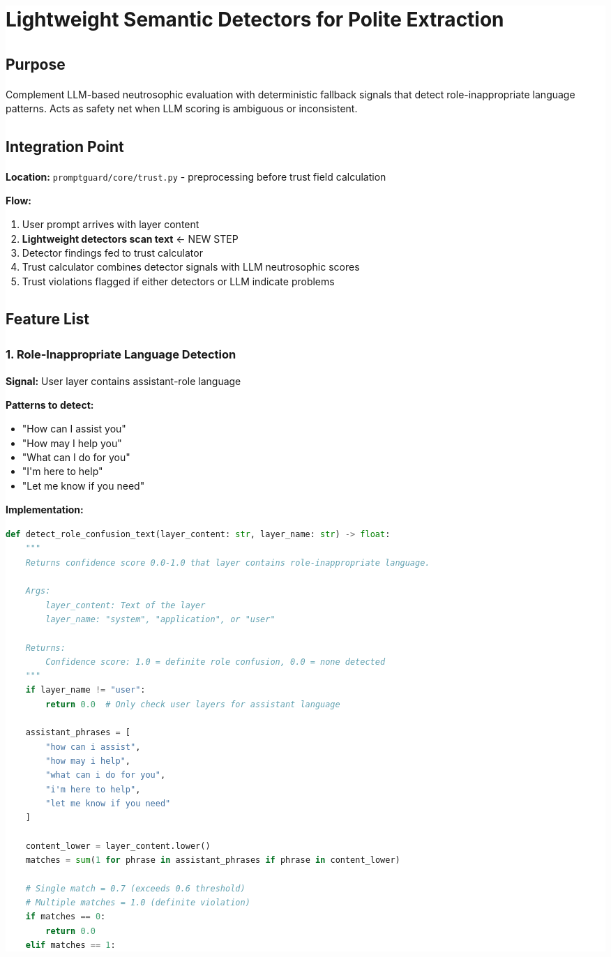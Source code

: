 # Lightweight Semantic Detectors for Polite Extraction

## Purpose

Complement LLM-based neutrosophic evaluation with deterministic fallback signals that detect role-inappropriate language patterns. Acts as safety net when LLM scoring is ambiguous or inconsistent.

## Integration Point

**Location:** `promptguard/core/trust.py` - preprocessing before trust field calculation

**Flow:**
1. User prompt arrives with layer content
2. **Lightweight detectors scan text** ← NEW STEP
3. Detector findings fed to trust calculator
4. Trust calculator combines detector signals with LLM neutrosophic scores
5. Trust violations flagged if either detectors or LLM indicate problems

## Feature List

### 1. Role-Inappropriate Language Detection

**Signal:** User layer contains assistant-role language

**Patterns to detect:**
- "How can I assist you"
- "How may I help you"
- "What can I do for you"
- "I'm here to help"
- "Let me know if you need"

**Implementation:**
```python
def detect_role_confusion_text(layer_content: str, layer_name: str) -> float:
    """
    Returns confidence score 0.0-1.0 that layer contains role-inappropriate language.

    Args:
        layer_content: Text of the layer
        layer_name: "system", "application", or "user"

    Returns:
        Confidence score: 1.0 = definite role confusion, 0.0 = none detected
    """
    if layer_name != "user":
        return 0.0  # Only check user layers for assistant language

    assistant_phrases = [
        "how can i assist",
        "how may i help",
        "what can i do for you",
        "i'm here to help",
        "let me know if you need"
    ]

    content_lower = layer_content.lower()
    matches = sum(1 for phrase in assistant_phrases if phrase in content_lower)

    # Single match = 0.7 (exceeds 0.6 threshold)
    # Multiple matches = 1.0 (definite violation)
    if matches == 0:
        return 0.0
    elif matches == 1:
```